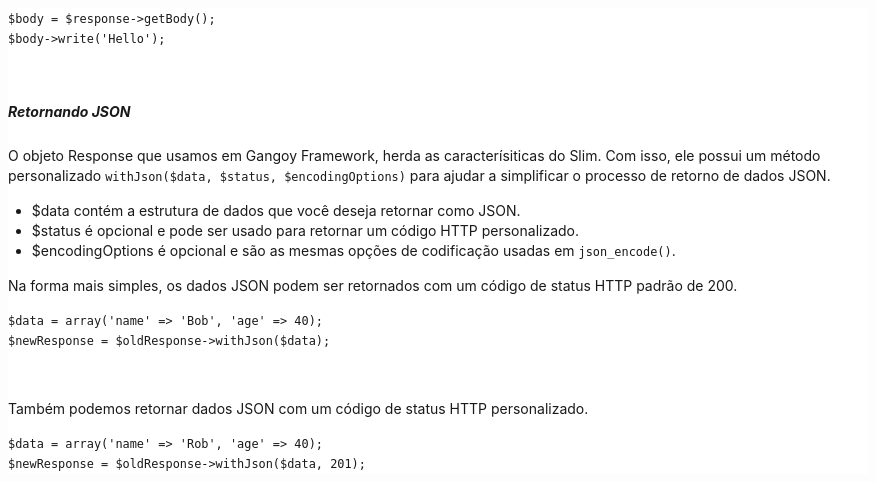 ```
$body = $response->getBody();
$body->write('Hello');
```

<br>

##### Retornando JSON
O objeto Response que usamos em Gangoy Framework, herda as caracterísiticas do Slim. Com isso, ele possui um método 
personalizado `withJson($data, $status, $encodingOptions)` para ajudar a simplificar o processo de retorno de dados JSON.

- $data contém a estrutura de dados que você deseja retornar como JSON.
- $status é opcional e pode ser usado para retornar um código HTTP personalizado.
- $encodingOptions é opcional e são as mesmas opções de codificação usadas em `json_encode()`.

Na forma mais simples, os dados JSON podem ser retornados com um código de status HTTP padrão de 200.

```
$data = array('name' => 'Bob', 'age' => 40);
$newResponse = $oldResponse->withJson($data);
```

<br>

Também podemos retornar dados JSON com um código de status HTTP personalizado.

```
$data = array('name' => 'Rob', 'age' => 40);
$newResponse = $oldResponse->withJson($data, 201);
```


